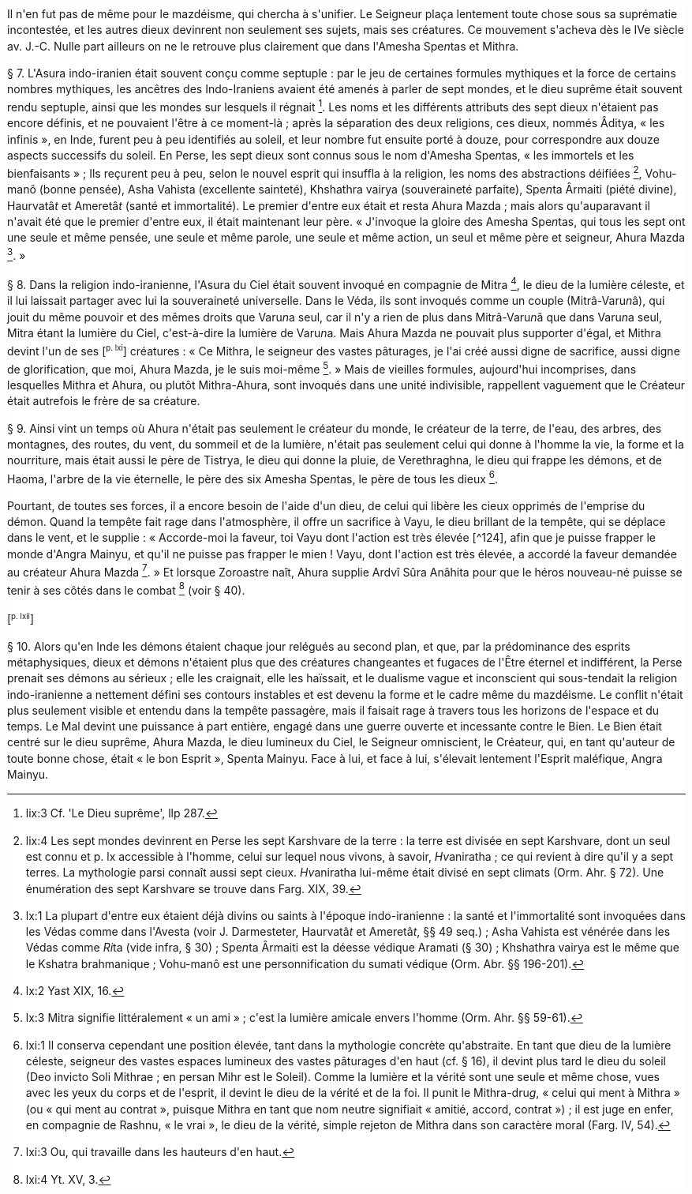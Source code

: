 Il n'en fut pas de même pour le mazdéisme, qui chercha à s'unifier. Le Seigneur plaça lentement toute chose sous sa suprématie incontestée, et les autres dieux devinrent non seulement ses sujets, mais ses créatures. Ce mouvement s'acheva dès le IVe siècle av. J.-C. Nulle part ailleurs on ne le retrouve plus clairement que dans l'Amesha Spe<i>n</i>tas et Mithra.

§ 7. L'Asura indo-iranien était souvent conçu comme septuple : par le jeu de certaines formules mythiques et la force de certains nombres mythiques, les ancêtres des Indo-Iraniens avaient été amenés à parler de sept mondes, et le dieu suprême était souvent rendu septuple, ainsi que les mondes sur lesquels il régnait [^118]. Les noms et les différents attributs des sept dieux n'étaient pas encore définis, et ne pouvaient l'être à ce moment-là ; après la séparation des deux religions, ces dieux, nommés Âditya, « les infinis », en Inde, furent peu à peu identifiés au soleil, et leur nombre fut ensuite porté à douze, pour correspondre aux douze aspects successifs du soleil. En Perse, les sept dieux sont connus sous le nom d'Amesha Spe<i>n</i>tas, « les immortels et les bienfaisants » ; Ils reçurent peu à peu, selon le nouvel esprit qui insuffla à la religion, les noms des abstractions déifiées [^119], Vohu-manô (bonne pensée), Asha Vahi<i>s</i>ta (excellente sainteté), Khshathra vairya (souveraineté parfaite), Spe<i>n</i>ta Ârmaiti (piété divine), Haurvatâ<i>t</i> et Ameretâ<i>t</i> (santé et immortalité). Le premier d'entre eux était et resta Ahura Mazda ; mais alors qu'auparavant il n'avait été que le premier d'entre eux, il était maintenant leur père. « J'invoque la gloire des Amesha Spe<i>n</i>tas, qui tous les sept ont une seule et même pensée, une seule et même parole, une seule et même action, un seul et même père et seigneur, Ahura Mazda [^120]. »

§ 8. Dans la religion indo-iranienne, l'Asura du Ciel était souvent invoqué en compagnie de Mitra [^121], le dieu de la lumière céleste, et il lui laissait partager avec lui la souveraineté universelle. Dans le Véda, ils sont invoqués comme un couple (Mitrâ-Varu<i>n</i>â), qui jouit du même pouvoir et des mêmes droits que Varu<i>n</i>a seul, car il n'y a rien de plus dans Mitrâ-Varu<i>n</i>â que dans Varu<i>n</i>a seul, Mitra étant la lumière du Ciel, c'est-à-dire la lumière de Varu<i>n</i>a. Mais Ahura Mazda ne pouvait plus supporter d'égal, et Mithra devint l'un de ses <span id="plxi">[<sup><small>p. lxi</small></sup>]</span> créatures : « Ce Mithra, le seigneur des vastes pâturages, je l'ai créé aussi digne de sacrifice, aussi digne de glorification, que moi, Ahura Mazda, je le suis moi-même [^122]. » Mais de vieilles formules, aujourd'hui incomprises, dans lesquelles Mithra et Ahura, ou plutôt Mithra-Ahura, sont invoqués dans une unité indivisible, rappellent vaguement que le Créateur était autrefois le frère de sa créature.

§ 9. Ainsi vint un temps où Ahura n'était pas seulement le créateur du monde, le créateur de la terre, de l'eau, des arbres, des montagnes, des routes, du vent, du sommeil et de la lumière, n'était pas seulement celui qui donne à l'homme la vie, la forme et la nourriture, mais était aussi le père de Tistrya, le dieu qui donne la pluie, de Verethraghna, le dieu qui frappe les démons, et de Haoma, l'arbre de la vie éternelle, le père des six Amesha Spe<i>n</i>tas, le père de tous les dieux [^123].

Pourtant, de toutes ses forces, il a encore besoin de l'aide d'un dieu, de celui qui libère les cieux opprimés de l'emprise du démon. Quand la tempête fait rage dans l'atmosphère, il offre un sacrifice à Vayu, le dieu brillant de la tempête, qui se déplace dans le vent, et le supplie : « Accorde-moi la faveur, toi Vayu dont l'action est très élevée [^124], afin que je puisse frapper le monde d'Angra Mainyu, et qu'il ne puisse pas frapper le mien ! Vayu, dont l'action est très élevée, a accordé la faveur demandée au créateur Ahura Mazda [^125]. » Et lorsque Zoroastre naît, Ahura supplie Ardvî Sûra Anâhita pour que le héros nouveau-né puisse se tenir à ses côtés dans le combat [^126] (voir § 40).

<span id="plxii">[<sup><small>p. lxii</small></sup>]</span>

§ 10. Alors qu'en Inde les démons étaient chaque jour relégués au second plan, et que, par la prédominance des esprits métaphysiques, dieux et démons n'étaient plus que des créatures changeantes et fugaces de l'Être éternel et indifférent, la Perse prenait ses démons au sérieux ; elle les craignait, elle les haïssait, et le dualisme vague et inconscient qui sous-tendait la religion indo-iranienne a nettement défini ses contours instables et est devenu la forme et le cadre même du mazdéisme. Le conflit n'était plus seulement visible et entendu dans la tempête passagère, mais il faisait rage à travers tous les horizons de l'espace et du temps. Le Mal devint une puissance à part entière, engagé dans une guerre ouverte et incessante contre le Bien. Le Bien était centré sur le dieu suprême, Ahura Mazda, le dieu lumineux du Ciel, le Seigneur omniscient, le Créateur, qui, en tant qu'auteur de toute bonne chose, était « le bon Esprit », Spe<i>n</i>ta Mainyu. Face à lui, et face à lui, s'élevait lentement l'Esprit maléfique, Angra Mainyu.


[^107]: lvii:1 Ormazd et Ahriman, Paris, 1877. Nous nous permettons, par souci de concision, de nous référer à ce livre pour une démonstration plus approfondie.
[^108]: lvii:2 Cf. Max Müller, Leçons sur l'origine et le développement de la religion, p. 249.
[^109]: lvii:3 J. Darmesteter, Le Dieu suprême dans la mythologie indo-européenne, dans la Contemporary Review, octobre 1879, p. 283.
[^110]: lviii:1 Ibid.
[^112]: lviii:3 Ou peut-être « le Seigneur qui accorde l'intelligence » (Benfey, « Asura Medhâ et Ahura Mazdâo »).
[^113]: lviii:4 C'est du moins le sens qui était attaché à ce nom dans la conscience des compositeurs de l'Avesta.
[^116]: lix:1 Bundahi<i>s</i> I. 7; Yasna LVIII, 8 (LVII, 22).
[^117]: lix:2 Hérode. I, 131.
[^118]: lix:3 Cf. 'Le Dieu suprême', llp 287.
[^119]: lix:4 Les sept mondes devinrent en Perse les sept Karshvare de la terre : la terre est divisée en sept Karshvare, dont un seul est connu et p. lx accessible à l'homme, celui sur lequel nous vivons, à savoir, <i>H</i><i>v</i>aniratha ; ce qui revient à dire qu'il y a sept terres. La mythologie parsi connaît aussi sept cieux. <i>H</i><i>v</i>aniratha lui-même était divisé en sept climats (Orm. Ahr. § 72). Une énumération des sept Karshvare se trouve dans Farg. XIX, 39.
[^120]: lx:1 La plupart d'entre eux étaient déjà divins ou saints à l'époque indo-iranienne : la santé et l'immortalité sont invoquées dans les Védas comme dans l'Avesta (voir J. Darmesteter, Haurvatâ<i>t</i> et Ameretâ<i>t</i>, §§ 49 seq.) ; Asha Vahi<i>s</i>ta est vénérée dans les Védas comme <i>Ri</i>ta (vide infra, § 30) ; Spe<i>n</i>ta Ârmaiti est la déesse védique Aramati (§ 30) ; Khshathra vairya est le même que le Kshatra brahmanique ; Vohu-manô est une personnification du sumati védique (Orm. Abr. §§ 196-201).
[^121]: lx:2 Ya<i>s</i>t XIX, 16.
[^122]: lx:3 Mitra signifie littéralement « un ami » ; c'est la lumière amicale envers l'homme (Orm. Ahr. §§ 59-61).
[^123]: lxi:1 Il conserva cependant une position élevée, tant dans la mythologie concrète qu'abstraite. En tant que dieu de la lumière céleste, seigneur des vastes espaces lumineux des vastes pâturages d'en haut (cf. § 16), il devint plus tard le dieu du soleil (Deo invicto Soli Mithrae ; en persan Mihr est le Soleil). Comme la lumière et la vérité sont une seule et même chose, vues avec les yeux du corps et de l'esprit, il devint le dieu de la vérité et de la foi. Il punit le Mithra-dru<i>g</i>, « celui qui ment à Mithra » (ou « qui ment au contrat », puisque Mithra en tant que nom neutre signifiait « amitié, accord, contrat ») ; il est juge en enfer, en compagnie de Rashnu, « le vrai », le dieu de la vérité, simple rejeton de Mithra dans son caractère moral (Farg. IV, 54).
[^125]: lxi:3 Ou, qui travaille dans les hauteurs d'en haut.
[^126]: lxi:4 Yt. XV, 3.
[^127]: lxi:5 De la même manière, son homologue grec, Zeus, le dieu du ciel, le seigneur et le père des dieux et des hommes, lorsqu'il est assiégé par les Titans, appelle Thétis, Prométhée et les Hécatonchirs à l'aide.
[^132]: lxiii:1 Le <i>h</i><i>v</i>arenô, khurrah et farr persans, est proprement la lumière de la souveraineté, la gloire d'en haut qui fait du roi un dieu terrestre. Qui la possède règne, qui la perd tombe ; lorsque Yima la perdit, il périt et A<i>z</i>i Dahâka régna ; comme lorsque la lumière disparaît, le démon règne en maître. Voir infra, § 39 ; et cf. Yt. XIX, 32 seq.
[^134]: lxiii:3 Rv. I, 158, 5; X, 99, 6.
[^138]: lxiii:7 Catur-a<i>s</i>rir Varu<i>n</i>o, Rv. I, 152, 2. Cf. Orm. Ahr. § 65.
[^140]: lxiii:9 Cf. § 36.
[^141]: lxiii:10 Appelé aussi Spen<i>g</i>aghra (Farg. XIX, 40).
[^142]: lxiii:11 C'est le gémissement du démon sous le coup de cette massue qui s'entend dans le tonnerre (Bundahi<i>s</i> 17, II ; cf. Farg. XIX, 40).
[^143]: lxiv:1 Yt. VIII.
[^144]: lxiv:2 Yt. XIV.
[^145]: lxiv:3 Cf. V, 8.
[^146]: lxiv:4 Yt. XV.
[^147]: lxiv:5 Cf. ci-dessus, [p. lxi](#plxi).
[^148]: lxiv:6 Voir ci-dessus, § 11.
[^152]: lxiv:10 Yt. XV, 5.
[^153]: lxiv:11 Bundahi<i>s</i> I, 15.
[^157]: lxv:4 Farg. V, 8-9, texte et notes.
[^158]: lxv:5 Voir ci-dessus. [p. lxiii](#plxiii), n. 131, et Ya<i>s</i>t XIX.
[^159]: lxv:6 Cf. § 39.
[^165]: lxvi:3 Ibid. p, 176, n. 6. Ensuite, pairikãm, l'accusatif de pairika, a été interprété comme un composé pahlavi, pari-kâm, 'amour du Paris' (Comm. ad Farg. XIX 5).
[^166]: lxvi:4 Yasna VIII, 8, 39, 49-56; Yasna XVI, 8 (XVII, 46).
[^167]: lxvi:5 Farg. I, 10.
[^169]: lxvi:7 Bundahi<i>s</i> 69, 13. Sur Niyâz, voir Orm. Ahr. p. 2 16, n. 9.
[^170]: lxvii:1 Farg. XIX, 5.
[^171]: lxvii:2 Farg. X, 14. Les daêva Mâzainya (voir Farg. X, 16 n.) sont souvent invoqués avec eux (Ya<i>s</i>t V, 22 ; XIII, 37 ; XX, 8).
[^172]: lxvii:3 Aspendiârji.
[^173]: lxvii:4 Farg. XI, 9.
[^175]: lxvii:6 Bundahi<i>s</i> 69, 15.
[^177]: lxviii:2 Voir infra, § 41; Farg. X, 9; Bundahi<i>s</i> 5, 19.
[^181]: lxviii:6 Farg. IV, 49. Sa description mythique pourrait probablement être complétée par les récits rabbiniques et arabes sur la Brisation du Sépulcre et les anges Monkir et Nakir (Sale, le Coran, Introd. p. 60, et Bargès, Journal Asiatique, 1843).
[^185]: lxix:2 Préparé avec certains rites et prières ; c'est le hotrâ védique.
[^186]: lxix:3 Un morceau de viande placé sur le draona (Farg. V, 25, n. 3).
[^187]: lxix:4 Bundahi<i>s</i> 58, 10.
[^188]: lxix:5 Farg. XX, 4.
[^189]: lxix:6 Bundahi<i>s</i> 42, 12; 59, 4
[^192]: lxx:1 Orm. Ahr. § 205.
[^194]: lxx:3 Farg. XXII, 7.
[^195]: lxx:4 Farg. XIX, 19.
[^196]: lxx:5 Nériosengh.
[^197]: lxx:6 Orm. Ahr. § 200.
[^198]: lxx:7 Parsi Ardibehe<i>s</i>t.
[^199]: lxx:8 Yasna LVI.
[^201]: lxx:10 Cf. Farg. V, 57, n.
[^202]: lxx:11 Bundahi<i>s</i> 76, 11.
[^204]: lxxi:2 Bundahi<i>s</i>. I; cf. Yasna XXX.
[^205]: lxxi:3 Ya<i>s</i>t XIII, 77.
[^206]: lxxi:4 Cf. Farg. I.
[^208]: lxxi:6 Voir ci-dessus, [p. lx](#plx).
[^211]: lxxii:3 Voir § 41.
[^212]: lxxii:4 Ibid.
[^213]: lxxii:5 Une discipline stricte règne parmi eux. Chaque classe d'animaux a un chef ou ratu au-dessus d'elle (Bund. XXIV). La même organisation s'étend à tous les êtres p. lxxiii de la nature : les étoiles, les hommes, les dieux ont leurs ratus respectifs, Ti<i>s</i>trya, Zoroastre, Ahura.
[^216]: lxxiii:3 Il n'y a guère de coutume religieuse qui puisse être suivie par une série aussi continue de preuves historiques : cinquième siècle avant J.-C., Hérodote I, 140 ; ​​premier siècle après J.-C., Plutarque, De Isid. XLVI ; Quaest. Conviv. IV, 5, 2 ; sixième siècle, Agathias II, 24 ; dix-septième siècle, G. du Chinon.
[^217]: lxxiii:4 Ainsi naquit une classification qui était souvent en contradiction avec son principe supposé. De même que le dieu qui se précipite dans l'éclair était censé se déplacer sur les ailes d'un corbeau, avec le vol d'un faucon, les oiseaux de proie appartenaient au royaume d'Ormazd. Les théologiens parsis furent perplexes face à ce fait, mais leur ingéniosité se révéla à la hauteur de l'urgence : Ormazd, en créant le faucon chasseur, lui dit : « Ô toi, faucon chasseur ! Je t'ai créé ; mais je devrais plutôt m'en repentir que m'en réjouir ; car tu fais la volonté d'Ahriman bien plus que la mienne : tel un homme méchant qui n'a jamais assez d'argent, tu ne te contentes jamais de tuer des oiseaux. p. lxxiv Mais si tu n'avais pas été créé par moi, Ahriman, le sanglant Ahriman, t'aurait fait avec la taille d'un homme, et il ne resterait plus aucune petite créature en vie » (Bundahi<i>s</i> XIV). A l'inverse, Ahriman a créé un bel oiseau, le paon, pour montrer qu'il n'a pas fait le mal par incapacité à faire le bien, mais par méchanceté volontaire (Eznik) ; Satan est encore aujourd'hui invoqué par les Yézidis sous le nom de Melek Taus (« ange paon »).
[^218]: lxxiv:1 Du culte des Pit<i>ri</i>s se développa en Iran le culte des Fravashis, qui, étant d'abord identiques aux Pit<i>ri</i>s, aux âmes des défunts, devinrent peu à peu un principe distinct. Le Fravashi était indépendant des circonstances de la vie ou de la mort, en partie immortelle de l'individu qui existait avant l'homme et lui survivait. Non seulement l'homme était doté d'un Fravashi, mais aussi les dieux, le ciel, le feu, les eaux et les plantes (Orm. Ahr. §§ 112-113).
[^219]: lxxv:1 Voir Farg II.
[^222]: lxxvi:1 Voir ci-dessus, [p. lxv](#plxv).
[^223]: lxxvi:2 Bundahi<i>s</i> XXX.
[^224]: lxxvii:1 Le même point de vue sur le caractère mythologique de Zoroastre a été maintenu, bien qu'avec des arguments différents, par le professeur Kern dans un essai « Over het woord Zarathu<i>s</i>tra », comme je le vois dans un court résumé que le professeur Max Müller a aimablement écrit pour moi.
[^225]: lxxvii:2 Ya<i>s</i>t XIX, 39.
[^228]: lxxvii:5 Un trait singulier de sa naissance, selon Pline, qui est sur ce point en parfait accord avec la tradition parsie ultérieure, est que, seul des mortels, il a ri en naissant : cela montre que son lieu natal se trouve dans les mêmes régions où naissent les Maruts védiques, ces génies de la tempête « nés du rire de l'éclair » (« Je ris en passant dans le tonnerre », dit le Nuage dans Shelley ; cf. le persan Khandah i barq, « le rire de l'éclair »).
[^229]: lxxvii:6 Ya<i>s</i>t XIII, 93.
[^233]: lxxviii:3 Ya<i>s</i>t XVII, 18.
[^236]: lxxviii:6 La loi est généralement connue sous le nom de Dâtem vîdaêvô-dâtem (cf. V, 1) ; comme émanant d'Ahura, c'est Mathra Spe<i>n</i>ta, 'la parole sainte', qui est l'âme d'Ahura (Farg. XIX, 4).
[^237]: lxxix:1 Bund. XXXIII; Eznik. L'ensemble du mythe appartient à la période de l'Avesta, comme il ressort de Ya<i>s</i>t XIII, 61; Vendîdâd XIX, 5.
[^238]: lxxix:2 Ya<i>s</i>t XIX, 89 seq.
[^240]: lxxxii:1 Tous ces quatre principes ne sont que des formes abstraites d'Ormazd lui-même, au moins dans son premier caractère naturaliste du Dieu du Ciel. Le Ciel est Espace Infini, il est Lumière Infinie, et par son mouvement il donne naissance au Temps et au Destin (Orm. Ahr. §§ 244-259). Le temps est double : il y a le temps limité qui mesure la durée du monde (voir ci-dessus, § 39) et dure 12 000 ans, qui est Zrvan dareghô-<i>h</i><i>v</i>adâta, 'le Temps Souverain de la longue période' ; et il y a 'le Temps Sans Limites', Zrvan akarana (Farg. XIX, 9).
[^241]: lxxxii:2 Lorsque Vendîdâd XIX, 9 fut écrit, le système zervanitique semble avoir été, sinon pleinement développé, du moins déjà existant.
[^242]: lxxxii:3 Eudemos (ap. Damascius, éd. Kopp, 384) connaît χρόνος et τόπος comme les premiers principes des Mages ; le Temps sans limites est déjà transformé en héros légendaire dans Bérose (IIIe siècle avant J.-C.)
[^244]: lxxxiii:2 'Les Parsis sont maintenant de stricts monothéistes, et quelles qu'aient pu être les vues des écrits philosophiques antérieurs, leur seule divinité suprême est Ahura Mazda. Leurs vues sur Angra Mainyu ne semblent en aucun cas différer de ce qui est supposé être la vision chrétienne orthodoxe du diable.' Haug's Essays, 2e éd. p. 53, Mandelslo, au XVIIe siècle, parle du parsisme comme d'une religion monothéiste.